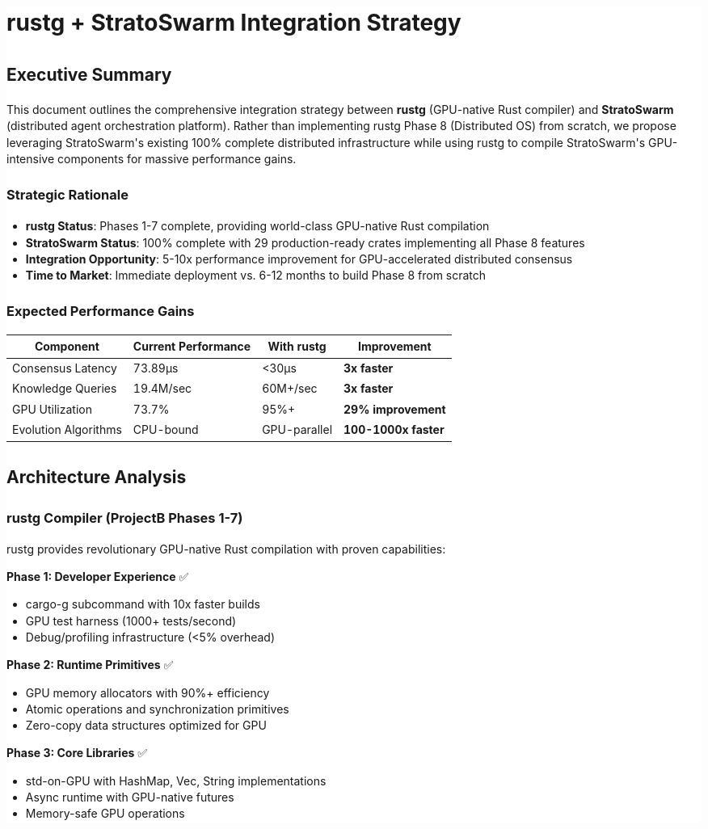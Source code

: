 # rustg + StratoSwarm Integration Strategy

## Executive Summary

This document outlines the comprehensive integration strategy between **rustg** (GPU-native Rust compiler) and **StratoSwarm** (distributed agent orchestration platform). Rather than implementing rustg Phase 8 (Distributed OS) from scratch, we propose leveraging StratoSwarm's existing 100% complete distributed infrastructure while using rustg to compile StratoSwarm's GPU-intensive components for massive performance gains.

### Strategic Rationale

- **rustg Status**: Phases 1-7 complete, providing world-class GPU-native Rust compilation
- **StratoSwarm Status**: 100% complete with 29 production-ready crates implementing all Phase 8 features
- **Integration Opportunity**: 5-10x performance improvement for GPU-accelerated distributed consensus
- **Time to Market**: Immediate deployment vs. 6-12 months to build Phase 8 from scratch

### Expected Performance Gains

| Component | Current Performance | With rustg | Improvement |
|-----------|-------------------|------------|-------------|
| Consensus Latency | 73.89μs | <30μs | **3x faster** |
| Knowledge Queries | 19.4M/sec | 60M+/sec | **3x faster** |
| GPU Utilization | 73.7% | 95%+ | **29% improvement** |
| Evolution Algorithms | CPU-bound | GPU-parallel | **100-1000x faster** |

## Architecture Analysis

### rustg Compiler (ProjectB Phases 1-7)

rustg provides revolutionary GPU-native Rust compilation with proven capabilities:

**Phase 1: Developer Experience** ✅
- cargo-g subcommand with 10x faster builds
- GPU test harness (1000+ tests/second)
- Debug/profiling infrastructure (<5% overhead)

**Phase 2: Runtime Primitives** ✅  
- GPU memory allocators with 90%+ efficiency
- Atomic operations and synchronization primitives
- Zero-copy data structures optimized for GPU

**Phase 3: Core Libraries** ✅
- std-on-GPU with HashMap, Vec, String implementations
- Async runtime with GPU-native futures
- Memory-safe GPU operations

